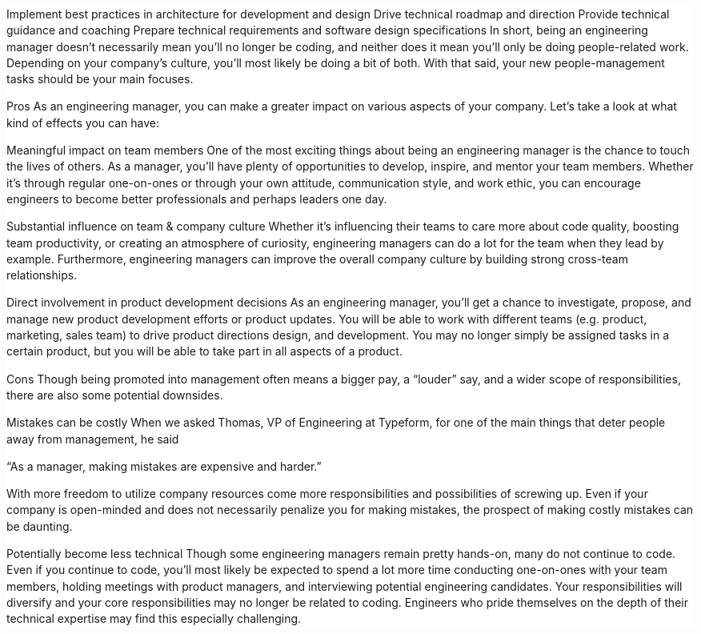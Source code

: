 Implement best practices in architecture for development and design
Drive technical roadmap and direction
Provide technical guidance and coaching
Prepare technical requirements and software design specifications
In short, being an engineering manager doesn’t necessarily mean you’ll no longer be coding, and neither does it mean you’ll only be doing people-related work. Depending on your company’s culture, you’ll most likely be doing a bit of both. With that said, your new people-management tasks should be your main focuses.

Pros
As an engineering manager, you can make a greater impact on various aspects of your company. Let’s take a look at what kind of effects you can have:

Meaningful impact on team members
One of the most exciting things about being an engineering manager is the chance to touch the lives of others. As a manager, you’ll have plenty of opportunities to develop, inspire, and mentor your team members. Whether it’s through regular one-on-ones or through your own attitude, communication style, and work ethic, you can encourage engineers to become better professionals and perhaps leaders one day.

Substantial influence on team & company culture
Whether it’s influencing their teams to care more about code quality, boosting team productivity, or creating an atmosphere of curiosity, engineering managers can do a lot for the team when they lead by example. Furthermore, engineering managers can improve the overall company culture by building strong cross-team relationships.

Direct involvement in product development decisions
As an engineering manager, you’ll get a chance to investigate, propose, and manage new product development efforts or product updates. You will be able to work with different teams (e.g. product, marketing, sales team) to drive product directions design, and development. You may no longer simply be assigned tasks in a certain product, but you will be able to take part in all aspects of a product.

Cons
Though being promoted into management often means a bigger pay, a “louder” say, and a wider scope of responsibilities, there are also some potential downsides.

Mistakes can be costly
When we asked Thomas, VP of Engineering at Typeform, for one of the main things that deter people away from management, he said


“As a manager, making mistakes are expensive and harder.”

With more freedom to utilize company resources come more responsibilities and possibilities of screwing up. Even if your company is open-minded and does not necessarily penalize you for making mistakes, the prospect of making costly mistakes can be daunting.


Potentially become less technical
Though some engineering managers remain pretty hands-on, many do not continue to code. Even if you continue to code, you’ll most likely be expected to spend a lot more time conducting one-on-ones with your team members, holding meetings with product managers, and interviewing potential engineering candidates. Your responsibilities will diversify and your core responsibilities may no longer be related to coding. Engineers who pride themselves on the depth of their technical expertise may find this especially challenging.
